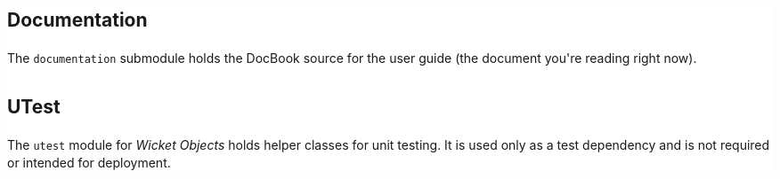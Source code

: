 Documentation
-------------

The `documentation` submodule holds the DocBook source for the user
guide (the document you're reading right now).

UTest
-----

The `utest` module for *Wicket Objects* holds helper classes for unit
testing. It is used only as a test dependency and is not required or
intended for deployment.
